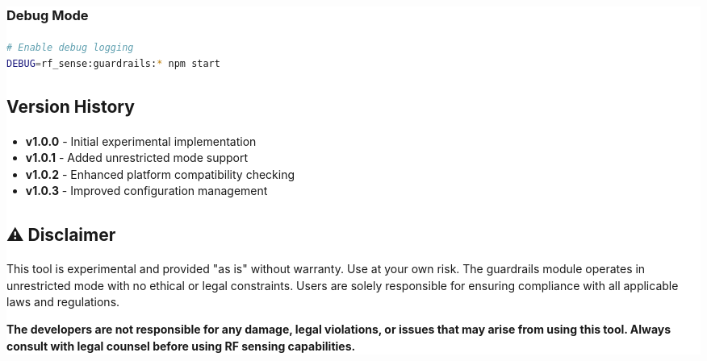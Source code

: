 ### Debug Mode
```bash
# Enable debug logging
DEBUG=rf_sense:guardrails:* npm start
```

## Version History

- **v1.0.0** - Initial experimental implementation
- **v1.0.1** - Added unrestricted mode support
- **v1.0.2** - Enhanced platform compatibility checking
- **v1.0.3** - Improved configuration management

## ⚠️ Disclaimer

This tool is experimental and provided "as is" without warranty. Use at your own risk. The guardrails module operates in unrestricted mode with no ethical or legal constraints. Users are solely responsible for ensuring compliance with all applicable laws and regulations.

**The developers are not responsible for any damage, legal violations, or issues that may arise from using this tool. Always consult with legal counsel before using RF sensing capabilities.**
